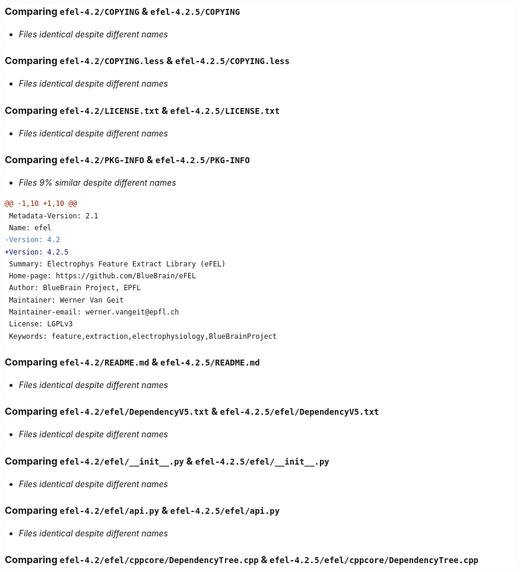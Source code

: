 ### Comparing `efel-4.2/COPYING` & `efel-4.2.5/COPYING`

 * *Files identical despite different names*

### Comparing `efel-4.2/COPYING.less` & `efel-4.2.5/COPYING.less`

 * *Files identical despite different names*

### Comparing `efel-4.2/LICENSE.txt` & `efel-4.2.5/LICENSE.txt`

 * *Files identical despite different names*

### Comparing `efel-4.2/PKG-INFO` & `efel-4.2.5/PKG-INFO`

 * *Files 9% similar despite different names*

```diff
@@ -1,10 +1,10 @@
 Metadata-Version: 2.1
 Name: efel
-Version: 4.2
+Version: 4.2.5
 Summary: Electrophys Feature Extract Library (eFEL)
 Home-page: https://github.com/BlueBrain/eFEL
 Author: BlueBrain Project, EPFL
 Maintainer: Werner Van Geit
 Maintainer-email: werner.vangeit@epfl.ch
 License: LGPLv3
 Keywords: feature,extraction,electrophysiology,BlueBrainProject
```

### Comparing `efel-4.2/README.md` & `efel-4.2.5/README.md`

 * *Files identical despite different names*

### Comparing `efel-4.2/efel/DependencyV5.txt` & `efel-4.2.5/efel/DependencyV5.txt`

 * *Files identical despite different names*

### Comparing `efel-4.2/efel/__init__.py` & `efel-4.2.5/efel/__init__.py`

 * *Files identical despite different names*

### Comparing `efel-4.2/efel/api.py` & `efel-4.2.5/efel/api.py`

 * *Files identical despite different names*

### Comparing `efel-4.2/efel/cppcore/DependencyTree.cpp` & `efel-4.2.5/efel/cppcore/DependencyTree.cpp`
